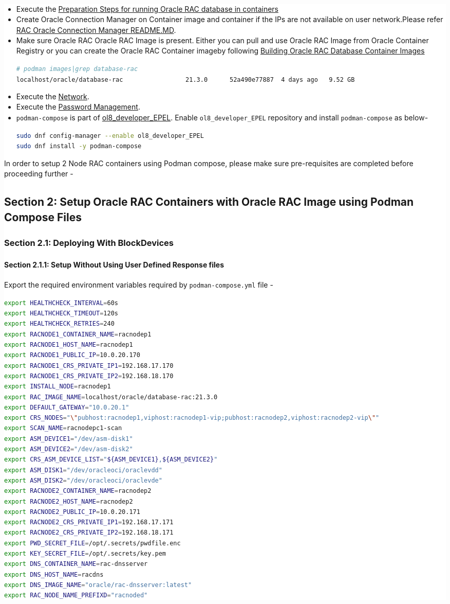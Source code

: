 
* Execute the [Preparation Steps for running Oracle RAC database in containers](../../../README.md#preparation-steps-for-running-oracle-rac-database-in-containers)
* Create Oracle Connection Manager on Container image and container if the IPs are not available on user network.Please refer [RAC Oracle Connection Manager README.MD](../../../../OracleConnectionManager/README.md).
* Make sure Oracle RAC Oracle RAC Image is present.  Either you can pull and use Oracle RAC Image from Oracle Container Registry or you can create the Oracle RAC Container imageby following [Building Oracle RAC Database Container Images](../../../README.md#getting-oracle-rac-database-container-images)
  ```bash
  # podman images|grep database-rac
  localhost/oracle/database-rac                 21.3.0      52a490e77887  4 days ago   9.52 GB
  ```
* Execute the [Network](../../../README.md#network-management).
* Execute the [Password Management](../../../README.md#password-management).
* `podman-compose` is part of [ol8_developer_EPEL](https://yum.oracle.com/repo/OracleLinux/ol8/developer/EPEL/x86_64/index.html). Enable `ol8_developer_EPEL` repository and install `podman-compose` as below-
  ```bash
  sudo dnf config-manager --enable ol8_developer_EPEL
  sudo dnf install -y podman-compose
  ```
In order to setup 2 Node RAC containers using Podman compose, please make sure pre-requisites are completed before proceeding further -

## Section 2: Setup Oracle RAC Containers with Oracle RAC Image using Podman Compose Files
### Section 2.1: Deploying With BlockDevices
#### Section 2.1.1: Setup Without Using User Defined Response files
Export the required environment variables required by `podman-compose.yml` file -
```bash
export HEALTHCHECK_INTERVAL=60s
export HEALTHCHECK_TIMEOUT=120s
export HEALTHCHECK_RETRIES=240
export RACNODE1_CONTAINER_NAME=racnodep1
export RACNODE1_HOST_NAME=racnodep1
export RACNODE1_PUBLIC_IP=10.0.20.170
export RACNODE1_CRS_PRIVATE_IP1=192.168.17.170
export RACNODE1_CRS_PRIVATE_IP2=192.168.18.170
export INSTALL_NODE=racnodep1
export RAC_IMAGE_NAME=localhost/oracle/database-rac:21.3.0
export DEFAULT_GATEWAY="10.0.20.1"
export CRS_NODES="\"pubhost:racnodep1,viphost:racnodep1-vip;pubhost:racnodep2,viphost:racnodep2-vip\""
export SCAN_NAME=racnodepc1-scan
export ASM_DEVICE1="/dev/asm-disk1"
export ASM_DEVICE2="/dev/asm-disk2"
export CRS_ASM_DEVICE_LIST="${ASM_DEVICE1},${ASM_DEVICE2}"
export ASM_DISK1="/dev/oracleoci/oraclevdd"
export ASM_DISK2="/dev/oracleoci/oraclevde"
export RACNODE2_CONTAINER_NAME=racnodep2
export RACNODE2_HOST_NAME=racnodep2
export RACNODE2_PUBLIC_IP=10.0.20.171
export RACNODE2_CRS_PRIVATE_IP1=192.168.17.171
export RACNODE2_CRS_PRIVATE_IP2=192.168.18.171
export PWD_SECRET_FILE=/opt/.secrets/pwdfile.enc
export KEY_SECRET_FILE=/opt/.secrets/key.pem
export DNS_CONTAINER_NAME=rac-dnsserver
export DNS_HOST_NAME=racdns
export DNS_IMAGE_NAME="oracle/rac-dnsserver:latest"
export RAC_NODE_NAME_PREFIXD="racnoded"
```